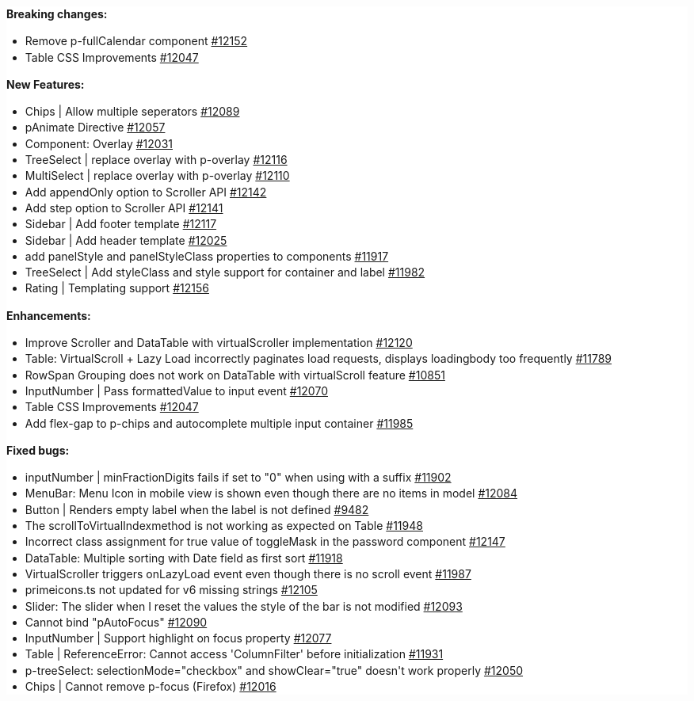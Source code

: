 **Breaking changes:**
- Remove p-fullCalendar component [\#12152](https://github.com/primefaces/primeng/issues/12152)
- Table CSS Improvements [\#12047](https://github.com/primefaces/primeng/issues/12047)

**New Features:**
- Chips | Allow multiple seperators [\#12089](https://github.com/primefaces/primeng/issues/12089)
- pAnimate Directive [\#12057](https://github.com/primefaces/primeng/issues/12057)
- Component: Overlay [\#12031](https://github.com/primefaces/primeng/issues/12031)
- TreeSelect | replace overlay with p-overlay [\#12116](https://github.com/primefaces/primeng/issues/12116)
- MultiSelect | replace overlay with p-overlay [\#12110](https://github.com/primefaces/primeng/issues/12110)
- Add appendOnly option to Scroller API [\#12142](https://github.com/primefaces/primeng/issues/12142)
- Add step option to Scroller API [\#12141](https://github.com/primefaces/primeng/issues/12141)
- Sidebar | Add footer template [\#12117](https://github.com/primefaces/primeng/issues/12117)
- Sidebar | Add header template [\#12025](https://github.com/primefaces/primeng/issues/12025)
- add panelStyle and panelStyleClass properties to components [\#11917](https://github.com/primefaces/primeng/issues/11917)
- TreeSelect | Add styleClass and style support for container and label [\#11982](https://github.com/primefaces/primeng/issues/11982)
- Rating | Templating support [\#12156](https://github.com/primefaces/primeng/issues/12156)

**Enhancements:**
- Improve Scroller and DataTable with virtualScroller implementation [\#12120](https://github.com/primefaces/primeng/issues/12120)
- Table: VirtualScroll + Lazy Load incorrectly paginates load requests, displays loadingbody too frequently [\#11789](https://github.com/primefaces/primeng/issues/11789)
- RowSpan Grouping does not work on DataTable with virtualScroll feature [\#10851](https://github.com/primefaces/primeng/issues/10851)
- InputNumber | Pass formattedValue to input event [\#12070](https://github.com/primefaces/primeng/issues/12070)
- Table CSS Improvements [\#12047](https://github.com/primefaces/primeng/issues/12047)
- Add flex-gap to p-chips and autocomplete multiple input container [\#11985](https://github.com/primefaces/primeng/issues/11985)

**Fixed bugs:**
- inputNumber | minFractionDigits fails if set to "0" when using with a suffix [\#11902](https://github.com/primefaces/primeng/issues/11902)
- MenuBar: Menu Icon in mobile view is shown even though there are no items in model [\#12084](https://github.com/primefaces/primeng/issues/12084)
- Button | Renders empty label when the label is not defined [\#9482](https://github.com/primefaces/primeng/issues/9482)
- The scrollToVirtualIndexmethod is not working as expected on Table [\#11948](https://github.com/primefaces/primeng/issues/11948)
- Incorrect class assignment for true value of toggleMask in the password component [\#12147](https://github.com/primefaces/primeng/issues/12147)
- DataTable: Multiple sorting with Date field as first sort [\#11918](https://github.com/primefaces/primeng/issues/11918)
- VirtualScroller triggers onLazyLoad event even though there is no scroll event [\#11987](https://github.com/primefaces/primeng/issues/11987)
- primeicons.ts not updated for v6 missing strings [\#12105](https://github.com/primefaces/primeng/issues/12105)
- Slider: The slider when I reset the values the style of the bar is not modified [\#12093](https://github.com/primefaces/primeng/issues/12093)
- Cannot bind "pAutoFocus" [\#12090](https://github.com/primefaces/primeng/issues/12090)
- InputNumber | Support highlight on focus property [\#12077](https://github.com/primefaces/primeng/issues/12077)
- Table | ReferenceError: Cannot access 'ColumnFilter' before initialization [\#11931](https://github.com/primefaces/primeng/issues/11931)
- p-treeSelect: selectionMode="checkbox" and showClear="true" doesn't work properly [\#12050](https://github.com/primefaces/primeng/issues/12050)
- Chips | Cannot remove p-focus (Firefox) [\#12016](https://github.com/primefaces/primeng/issues/12016)